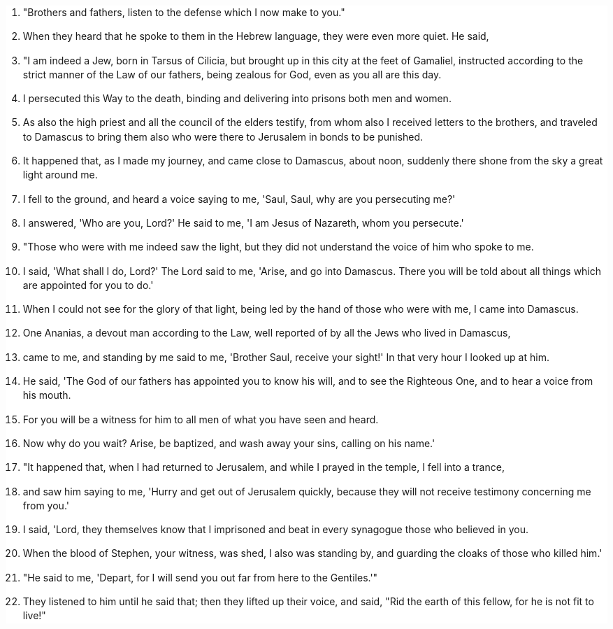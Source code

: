 1. "Brothers and fathers, listen to the defense which I now make to you."

2. When they heard that he spoke to them in the Hebrew language, they were even more quiet. He said,

3. "I am indeed a Jew, born in Tarsus of Cilicia, but brought up in this city at the feet of Gamaliel, instructed according to the strict manner of the Law of our fathers, being zealous for God, even as you all are this day.

4. I persecuted this Way to the death, binding and delivering into prisons both men and women.

5. As also the high priest and all the council of the elders testify, from whom also I received letters to the brothers, and traveled to Damascus to bring them also who were there to Jerusalem in bonds to be punished.

6. It happened that, as I made my journey, and came close to Damascus, about noon, suddenly there shone from the sky a great light around me.

7. I fell to the ground, and heard a voice saying to me, 'Saul, Saul, why are you persecuting me?'

8. I answered, 'Who are you, Lord?' He said to me, 'I am Jesus of Nazareth, whom you persecute.'

9. "Those who were with me indeed saw the light, but they did not understand the voice of him who spoke to me.

10. I said, 'What shall I do, Lord?' The Lord said to me, 'Arise, and go into Damascus. There you will be told about all things which are appointed for you to do.'

11. When I could not see for the glory of that light, being led by the hand of those who were with me, I came into Damascus.

12. One Ananias, a devout man according to the Law, well reported of by all the Jews who lived in Damascus,

13. came to me, and standing by me said to me, 'Brother Saul, receive your sight!' In that very hour I looked up at him.

14. He said, 'The God of our fathers has appointed you to know his will, and to see the Righteous One, and to hear a voice from his mouth.

15. For you will be a witness for him to all men of what you have seen and heard.

16. Now why do you wait? Arise, be baptized, and wash away your sins, calling on his name.'

17. "It happened that, when I had returned to Jerusalem, and while I prayed in the temple, I fell into a trance,

18. and saw him saying to me, 'Hurry and get out of Jerusalem quickly, because they will not receive testimony concerning me from you.'

19. I said, 'Lord, they themselves know that I imprisoned and beat in every synagogue those who believed in you.

20. When the blood of Stephen, your witness, was shed, I also was standing by, and guarding the cloaks of those who killed him.'

21. "He said to me, 'Depart, for I will send you out far from here to the Gentiles.'"

22. They listened to him until he said that; then they lifted up their voice, and said, "Rid the earth of this fellow, for he is not fit to live!"
